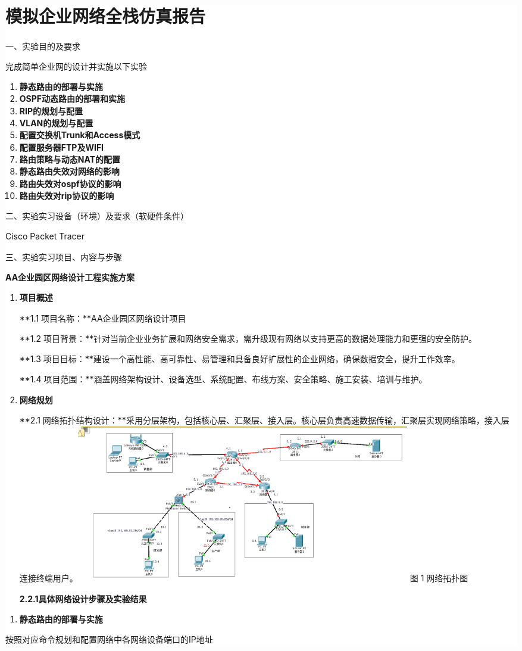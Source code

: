 ﻿# **模拟企业网络全栈仿真报告**

一、实验目的及要求

完成简单企业网的设计并实施以下实验

1) **静态路由的部署与实施**
1) **OSPF动态路由的部署和实施**
1) **RIP的规划与配置**
1) **VLAN的规划与配置**
1) **配置交换机Trunk和Access模式**
1) **配置服务器FTP及WIFI**
1) **路由策略与动态NAT的配置**
1) **静态路由失效对网络的影响**
1) **路由失效对ospf协议的影响**
1) **路由失效对rip协议的影响**

二、实验实习设备（环境）及要求（软硬件条件）

Cisco Packet Tracer

三、实验实习项目、内容与步骤

**AA企业园区网络设计工程实施方案**

1. **项目概述** 

   **1.1 项目名称：**AA企业园区网络设计项目

   **1.2 项目背景：**针对当前企业业务扩展和网络安全需求，需升级现有网络以支持更高的数据处理能力和更强的安全防护。

   **1.3 项目目标：**建设一个高性能、高可靠性、易管理和具备良好扩展性的企业网络，确保数据安全，提升工作效率。  

   **1.4 项目范围：**涵盖网络架构设计、设备选型、系统配置、布线方案、安全策略、施工安装、培训与维护。

1. **网络规划** 

   **2.1 网络拓扑结构设计：**采用分层架构，包括核心层、汇聚层、接入层。核心层负责高速数据传输，汇聚层实现网络策略，接入层连接终端用户。![](screenshots/Aspose.Words.609abbc0-bd12-4ee6-ab61-4eab79f86168.001.png)
   图 1 网络拓扑图

   **2.2.1具体网络设计步骤及实验结果**

1) **静态路由的部署与实施**

按照对应命令规划和配置网络中各网络设备端口的IP地址
